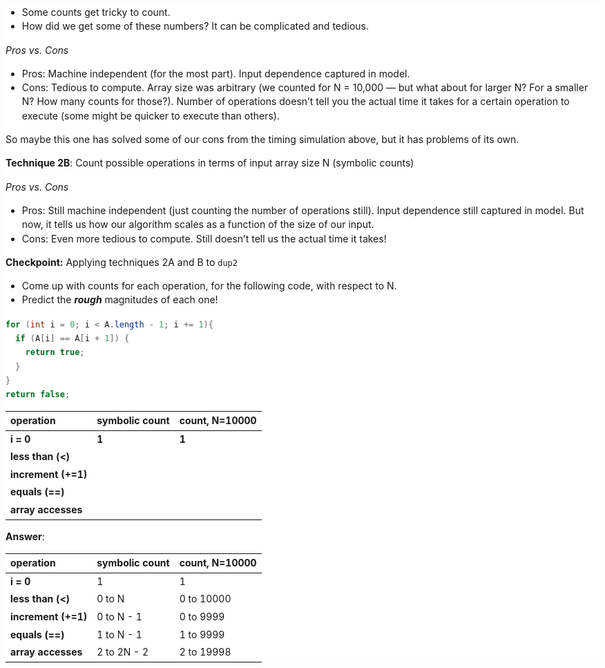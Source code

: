 * Some counts get tricky to count.
* How did we get some of these numbers? It can be complicated and tedious.

_Pros vs. Cons_

* Pros: Machine independent \(for the most part\). Input dependence captured in model.
* Cons: Tedious to compute. Array size was arbitrary \(we counted for N = 10,000 — but what about for larger N? For a smaller N? How many counts for those?\). Number of operations doesn’t tell you the actual time it takes for a certain operation to execute \(some might be quicker to execute than others\).

So maybe this one has solved some of our cons from the timing simulation above, but it has problems of its own.

**Technique 2B**: Count possible operations in terms of input array size N \(symbolic counts\)

_Pros vs. Cons_

* Pros: Still machine independent \(just counting the number of operations still\). Input dependence still captured in model. But now, it tells us how our algorithm scales as a function of the size of our input.
* Cons: Even more tedious to compute. Still doesn’t tell us the actual time it takes!

**Checkpoint:** Applying techniques 2A and B to `dup2`

* Come up with counts for each operation, for the following code, with respect to N.
* Predict the _**rough**_ magnitudes of each one!

```java
for (int i = 0; i < A.length - 1; i += 1){
  if (A[i] == A[i + 1]) { 
    return true; 
  }
}
return false;
```

| **operation** | **symbolic count** | **count, N=10000** |
| :--- | :--- | :--- |
| **i = 0** | **1** | **1** |
| **less than \(&lt;\)** |  |  |
| **increment \(+=1\)** |  |  |
| **equals \(==\)** |  |  |
| **array accesses** |  |  |

**Answer**:

| **operation** | **symbolic count** | **count, N=10000** |
| :--- | :--- | :--- |
| **i = 0** | 1 | 1 |
| **less than \(&lt;\)** | 0 to N | 0 to 10000 |
| **increment \(+=1\)** | 0 to N - 1 | 0 to 9999 |
| **equals \(==\)** | 1 to N - 1 | 1 to 9999 |
| **array accesses** | 2 to 2N - 2 | 2 to 19998 |
